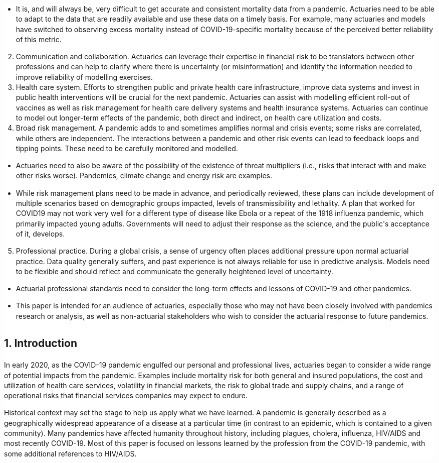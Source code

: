 - It is, and will always be, very difficult to get accurate and consistent mortality data from a pandemic. Actuaries need to be able to adapt to the data that are readily available and use these data on a timely basis. For example, many actuaries and models have switched to observing excess mortality instead of COVID-19-specific mortality because of the perceived better reliability of this metric.

2. Communication and collaboration. Actuaries can leverage their expertise in financial risk to be translators between other professions and can help to clarify where there is uncertainty (or misinformation) and identify the information needed to improve reliability of modelling exercises.
3. Health care system. Efforts to strengthen public and private health care infrastructure, improve data systems and invest in public health interventions will be crucial for the next pandemic. Actuaries can assist with modelling efficient roll-out of vaccines as well as risk management for health care delivery systems and health insurance systems. Actuaries can continue to model out longer-term effects of the pandemic, both direct and indirect, on health care utilization and costs.
4. Broad risk management. A pandemic adds to and sometimes amplifies normal and crisis events; some risks are correlated, while others are independent. The interactions between a pandemic and other risk events can lead to feedback loops and tipping points. These need to be carefully monitored and modelled.

- Actuaries need to also be aware of the possibility of the existence of threat multipliers (i.e., risks that interact with and make other risks worse). Pandemics, climate change and energy risk are examples.

- While risk management plans need to be made in advance, and periodically reviewed, these plans can include development of multiple scenarios based on demographic groups impacted, levels of transmissibility and lethality. A plan that worked for COVID19 may not work very well for a different type of disease like Ebola or a repeat of the 1918 influenza pandemic, which primarily impacted young adults. Governments will need to adjust their response as the science, and the public's acceptance of it, develops.

5. Professional practice. During a global crisis, a sense of urgency often places additional pressure upon normal actuarial practice. Data quality generally suffers, and past experience is not always reliable for use in predictive analysis. Models need to be
flexible and should reflect and communicate the generally heightened level of uncertainty.

- Actuarial professional standards need to consider the long-term effects and lessons of COVID-19 and other pandemics.

- This paper is intended for an audience of actuaries, especially those who may not have been closely involved with pandemics research or analysis, as well as non-actuarial stakeholders who wish to consider the actuarial response to future pandemics.

## 1. Introduction

In early 2020, as the COVID-19 pandemic engulfed our personal and professional lives, actuaries began to consider a wide range of potential impacts from the pandemic. Examples include mortality risk for both general and insured populations, the cost and utilization of health care services, volatility in financial markets, the risk to global trade and supply chains, and a range of operational risks that financial services companies may expect to endure.

Historical context may set the stage to help us apply what we have learned. A pandemic is generally described as a geographically widespread appearance of a disease at a particular time (in contrast to an epidemic, which is contained to a given community). Many pandemics have affected humanity throughout history, including plagues, cholera, influenza, HIV/AIDS and most recently COVID-19. Most of this paper is focused on lessons learned by the profession from the COVID-19 pandemic, with some additional references to HIV/AIDS.
